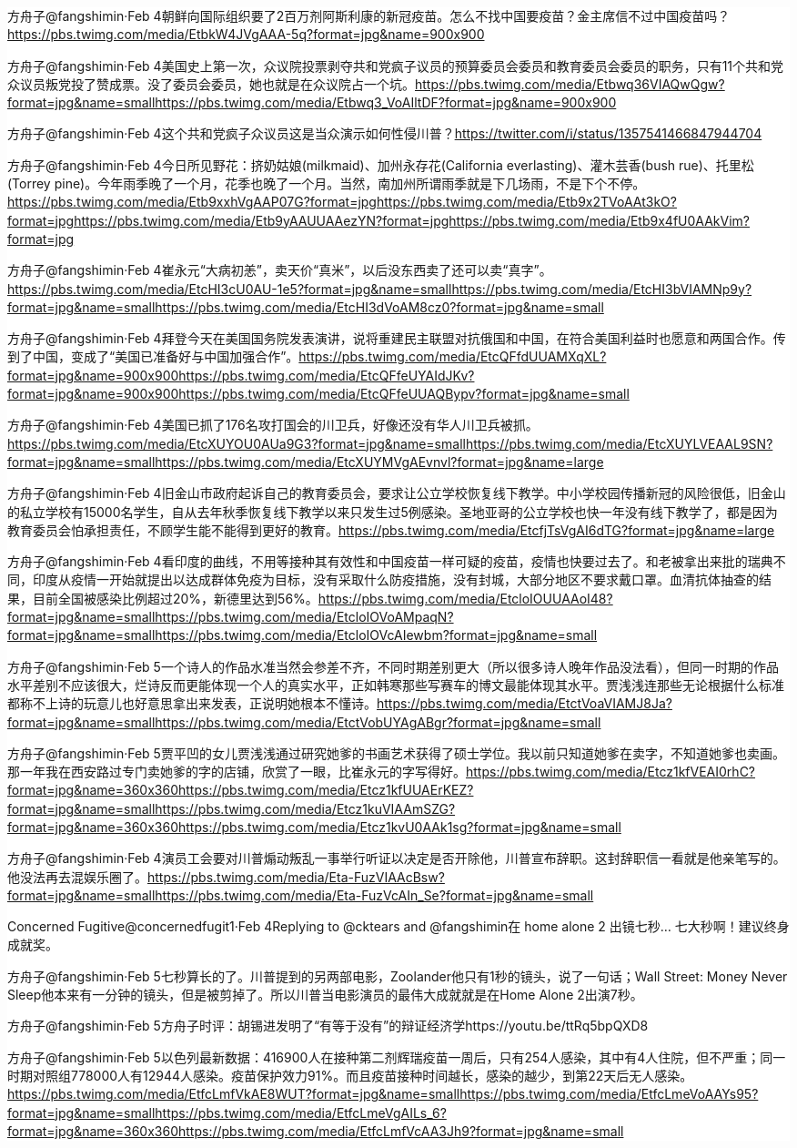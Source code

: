方舟子@fangshimin·Feb 4朝鲜向国际组织要了2百万剂阿斯利康的新冠疫苗。怎么不找中国要疫苗？金主席信不过中国疫苗吗？https://pbs.twimg.com/media/EtbkW4JVgAAA-5q?format=jpg&name=900x900

方舟子@fangshimin·Feb 4美国史上第一次，众议院投票剥夺共和党疯子议员的预算委员会委员和教育委员会委员的职务，只有11个共和党众议员叛党投了赞成票。没了委员会委员，她也就是在众议院占一个坑。https://pbs.twimg.com/media/Etbwq36VIAQwQgw?format=jpg&name=smallhttps://pbs.twimg.com/media/Etbwq3_VoAIltDF?format=jpg&name=900x900

方舟子@fangshimin·Feb 4这个共和党疯子众议员这是当众演示如何性侵川普？https://twitter.com/i/status/1357541466847944704

方舟子@fangshimin·Feb 4今日所见野花：挤奶姑娘(milkmaid)、加州永存花(California everlasting)、灌木芸香(bush rue)、托里松(Torrey pine)。今年雨季晚了一个月，花季也晚了一个月。当然，南加州所谓雨季就是下几场雨，不是下个不停。https://pbs.twimg.com/media/Etb9xxhVgAAP07G?format=jpghttps://pbs.twimg.com/media/Etb9x2TVoAAt3kO?format=jpghttps://pbs.twimg.com/media/Etb9yAAUUAAezYN?format=jpghttps://pbs.twimg.com/media/Etb9x4fU0AAkVim?format=jpg

方舟子@fangshimin·Feb 4崔永元“大病初恙”，卖天价“真米”，以后没东西卖了还可以卖“真字”。https://pbs.twimg.com/media/EtcHI3cU0AU-1e5?format=jpg&name=smallhttps://pbs.twimg.com/media/EtcHI3bVIAMNp9y?format=jpg&name=smallhttps://pbs.twimg.com/media/EtcHI3dVoAM8cz0?format=jpg&name=small

方舟子@fangshimin·Feb 4拜登今天在美国国务院发表演讲，说将重建民主联盟对抗俄国和中国，在符合美国利益时也愿意和两国合作。传到了中国，变成了“美国已准备好与中国加强合作”。https://pbs.twimg.com/media/EtcQFfdUUAMXqXL?format=jpg&name=900x900https://pbs.twimg.com/media/EtcQFfeUYAIdJKv?format=jpg&name=900x900https://pbs.twimg.com/media/EtcQFfeUUAQBypv?format=jpg&name=small

方舟子@fangshimin·Feb 4美国已抓了176名攻打国会的川卫兵，好像还没有华人川卫兵被抓。https://pbs.twimg.com/media/EtcXUYOU0AUa9G3?format=jpg&name=smallhttps://pbs.twimg.com/media/EtcXUYLVEAAL9SN?format=jpg&name=smallhttps://pbs.twimg.com/media/EtcXUYMVgAEvnvl?format=jpg&name=large

方舟子@fangshimin·Feb 4旧金山市政府起诉自己的教育委员会，要求让公立学校恢复线下教学。中小学校园传播新冠的风险很低，旧金山的私立学校有15000名学生，自从去年秋季恢复线下教学以来只发生过5例感染。圣地亚哥的公立学校也快一年没有线下教学了，都是因为教育委员会怕承担责任，不顾学生能不能得到更好的教育。https://pbs.twimg.com/media/EtcfjTsVgAI6dTG?format=jpg&name=large

方舟子@fangshimin·Feb 4看印度的曲线，不用等接种其有效性和中国疫苗一样可疑的疫苗，疫情也快要过去了。和老被拿出来批的瑞典不同，印度从疫情一开始就提出以达成群体免疫为目标，没有采取什么防疫措施，没有封城，大部分地区不要求戴口罩。血清抗体抽查的结果，目前全国被感染比例超过20%，新德里达到56%。https://pbs.twimg.com/media/EtcloIOUUAAoI48?format=jpg&name=smallhttps://pbs.twimg.com/media/EtcloIOVoAMpaqN?format=jpg&name=smallhttps://pbs.twimg.com/media/EtcloIOVcAIewbm?format=jpg&name=small

方舟子@fangshimin·Feb 5一个诗人的作品水准当然会参差不齐，不同时期差别更大（所以很多诗人晚年作品没法看），但同一时期的作品水平差别不应该很大，烂诗反而更能体现一个人的真实水平，正如韩寒那些写赛车的博文最能体现其水平。贾浅浅连那些无论根据什么标准都称不上诗的玩意儿也好意思拿出来发表，正说明她根本不懂诗。https://pbs.twimg.com/media/EtctVoaVIAMJ8Ja?format=jpg&name=smallhttps://pbs.twimg.com/media/EtctVobUYAgABgr?format=jpg&name=small

方舟子@fangshimin·Feb 5贾平凹的女儿贾浅浅通过研究她爹的书画艺术获得了硕士学位。我以前只知道她爹在卖字，不知道她爹也卖画。那一年我在西安路过专门卖她爹的字的店铺，欣赏了一眼，比崔永元的字写得好。https://pbs.twimg.com/media/Etcz1kfVEAI0rhC?format=jpg&name=360x360https://pbs.twimg.com/media/Etcz1kfUUAErKEZ?format=jpg&name=smallhttps://pbs.twimg.com/media/Etcz1kuVIAAmSZG?format=jpg&name=360x360https://pbs.twimg.com/media/Etcz1kvU0AAk1sg?format=jpg&name=small

方舟子@fangshimin·Feb 4演员工会要对川普煽动叛乱一事举行听证以决定是否开除他，川普宣布辞职。这封辞职信一看就是他亲笔写的。他没法再去混娱乐圈了。https://pbs.twimg.com/media/Eta-FuzVIAAcBsw?format=jpg&name=smallhttps://pbs.twimg.com/media/Eta-FuzVcAIn_Se?format=jpg&name=small

Concerned Fugitive@concernedfugit1·Feb 4Replying to @cktears and @fangshimin在 home alone 2 出镜七秒… 七大秒啊！建议终身成就奖。

方舟子@fangshimin·Feb 5七秒算长的了。川普提到的另两部电影，Zoolander他只有1秒的镜头，说了一句话；Wall Street: Money Never Sleep他本来有一分钟的镜头，但是被剪掉了。所以川普当电影演员的最伟大成就就是在Home Alone 2出演7秒。

方舟子@fangshimin·Feb 5方舟子时评：胡锡进发明了“有等于没有”的辩证经济学https://youtu.be/ttRq5bpQXD8

方舟子@fangshimin·Feb 5以色列最新数据：416900人在接种第二剂辉瑞疫苗一周后，只有254人感染，其中有4人住院，但不严重；同一时期对照组778000人有12944人感染。疫苗保护效力91%。而且疫苗接种时间越长，感染的越少，到第22天后无人感染。https://pbs.twimg.com/media/EtfcLmfVkAE8WUT?format=jpg&name=smallhttps://pbs.twimg.com/media/EtfcLmeVoAAYs95?format=jpg&name=smallhttps://pbs.twimg.com/media/EtfcLmeVgAILs_6?format=jpg&name=360x360https://pbs.twimg.com/media/EtfcLmfVcAA3Jh9?format=jpg&name=small

